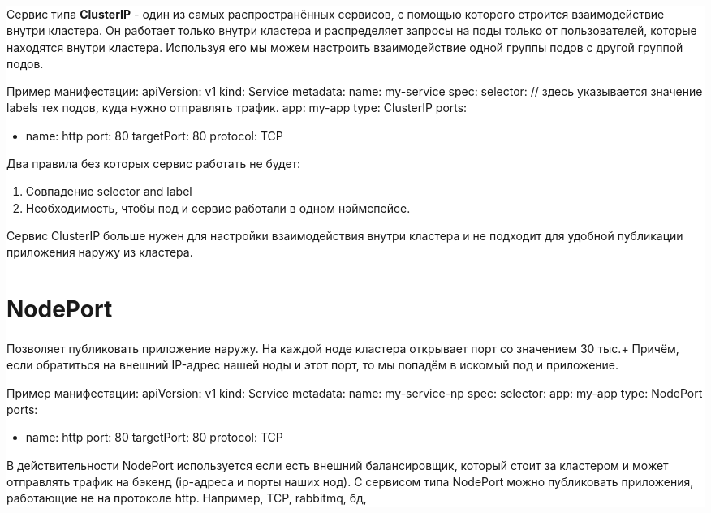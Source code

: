 Сервис типа **ClusterIP** - один из самых распространённых сервисов, с помощью которого строится взаимодействие внутри кластера.
Он работает только внутри кластера и распределяет запросы на поды только от пользователей, которые находятся внутри кластера.
Используя его мы можем настроить взаимодействие одной группы подов с другой группой подов.

Пример манифестации:
apiVersion: v1
kind: Service
metadata:
  name: my-service
spec:
  selector: // здесь указывается значение labels тех подов, куда нужно отправлять трафик.
    app: my-app
  type: ClusterIP
  ports:
  - name: http
    port: 80
    targetPort: 80
    protocol: TCP

Два правила без которых сервис работать не будет:
1. Совпадение selector and label
2. Необходимость, чтобы под и сервис работали в одном нэймспейсе.

Сервис ClusterIP больше нужен для настройки взаимодействия внутри кластера и не подходит для удобной публикации приложения наружу из кластера.

# NodePort

Позволяет публиковать приложение наружу.
На каждой ноде кластера открывает порт со значением 30 тыс.+
Причём, если обратиться на внешний IP-адрес нашей ноды и этот порт, то мы попадём в искомый под и приложение.

Пример манифестации:
apiVersion: v1
kind: Service
metadata:
  name: my-service-np
spec:
  selector:
    app: my-app
  type: NodePort
  ports:
  - name: http
    port: 80
    targetPort: 80
    protocol: TCP

В действительности NodePort используется если есть внешний балансировщик, который стоит за кластером и может отправлять трафик на бэкенд (ip-адреса и порты наших нод).
С сервисом типа NodePort можно публиковать приложения, работающие не на протоколе http. Например, TCP, rabbitmq, бд,
